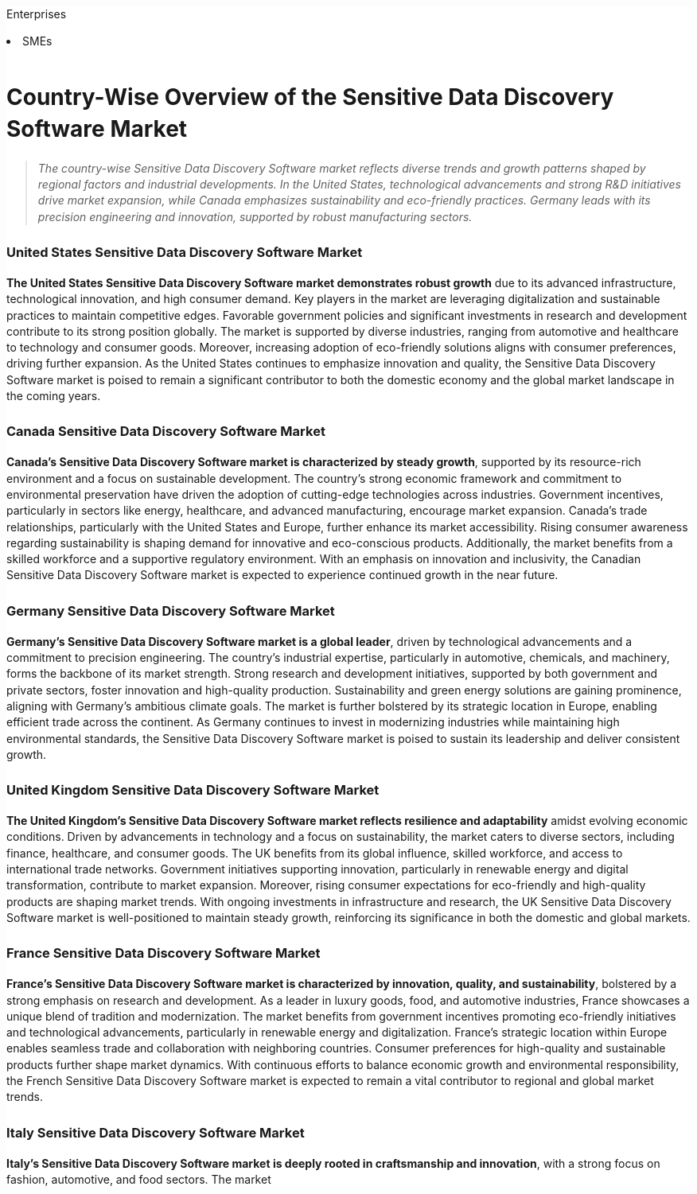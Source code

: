 Enterprises</li><li>SMEs</li></ul><h1><span class="">Country-Wise Overview of the Sensitive Data Discovery Software Market<br /></span></h1><blockquote><p><em><span class="">The country-wise Sensitive Data Discovery Software market reflects diverse trends and growth patterns shaped by regional factors and industrial developments. In the United States, technological advancements and strong R&amp;D initiatives drive market expansion, while Canada emphasizes sustainability and eco-friendly practices. Germany leads with its precision engineering and innovation, supported by robust manufacturing sectors.</span></em></p></blockquote><h3><strong>United States Sensitive Data Discovery Software Market</strong></h3><p><strong>The United States Sensitive Data Discovery Software market demonstrates robust growth</strong> due to its advanced infrastructure, technological innovation, and high consumer demand. Key players in the market are leveraging digitalization and sustainable practices to maintain competitive edges. Favorable government policies and significant investments in research and development contribute to its strong position globally. The market is supported by diverse industries, ranging from automotive and healthcare to technology and consumer goods. Moreover, increasing adoption of eco-friendly solutions aligns with consumer preferences, driving further expansion. As the United States continues to emphasize innovation and quality, the Sensitive Data Discovery Software market is poised to remain a significant contributor to both the domestic economy and the global market landscape in the coming years.</p><h3><strong>Canada Sensitive Data Discovery Software Market</strong></h3><p><strong>Canada&rsquo;s Sensitive Data Discovery Software market is characterized by steady growth</strong>, supported by its resource-rich environment and a focus on sustainable development. The country&rsquo;s strong economic framework and commitment to environmental preservation have driven the adoption of cutting-edge technologies across industries. Government incentives, particularly in sectors like energy, healthcare, and advanced manufacturing, encourage market expansion. Canada&rsquo;s trade relationships, particularly with the United States and Europe, further enhance its market accessibility. Rising consumer awareness regarding sustainability is shaping demand for innovative and eco-conscious products. Additionally, the market benefits from a skilled workforce and a supportive regulatory environment. With an emphasis on innovation and inclusivity, the Canadian Sensitive Data Discovery Software market is expected to experience continued growth in the near future.</p><h3><strong>Germany Sensitive Data Discovery Software Market</strong></h3><p><strong>Germany&rsquo;s Sensitive Data Discovery Software market is a global leader</strong>, driven by technological advancements and a commitment to precision engineering. The country&rsquo;s industrial expertise, particularly in automotive, chemicals, and machinery, forms the backbone of its market strength. Strong research and development initiatives, supported by both government and private sectors, foster innovation and high-quality production. Sustainability and green energy solutions are gaining prominence, aligning with Germany&rsquo;s ambitious climate goals. The market is further bolstered by its strategic location in Europe, enabling efficient trade across the continent. As Germany continues to invest in modernizing industries while maintaining high environmental standards, the Sensitive Data Discovery Software market is poised to sustain its leadership and deliver consistent growth.</p><h3><strong>United Kingdom Sensitive Data Discovery Software Market</strong></h3><p><strong>The United Kingdom&rsquo;s Sensitive Data Discovery Software market reflects resilience and adaptability</strong> amidst evolving economic conditions. Driven by advancements in technology and a focus on sustainability, the market caters to diverse sectors, including finance, healthcare, and consumer goods. The UK benefits from its global influence, skilled workforce, and access to international trade networks. Government initiatives supporting innovation, particularly in renewable energy and digital transformation, contribute to market expansion. Moreover, rising consumer expectations for eco-friendly and high-quality products are shaping market trends. With ongoing investments in infrastructure and research, the UK Sensitive Data Discovery Software market is well-positioned to maintain steady growth, reinforcing its significance in both the domestic and global markets.</p><h3><strong>France Sensitive Data Discovery Software Market</strong></h3><p><strong>France&rsquo;s Sensitive Data Discovery Software market is characterized by innovation, quality, and sustainability</strong>, bolstered by a strong emphasis on research and development. As a leader in luxury goods, food, and automotive industries, France showcases a unique blend of tradition and modernization. The market benefits from government incentives promoting eco-friendly initiatives and technological advancements, particularly in renewable energy and digitalization. France&rsquo;s strategic location within Europe enables seamless trade and collaboration with neighboring countries. Consumer preferences for high-quality and sustainable products further shape market dynamics. With continuous efforts to balance economic growth and environmental responsibility, the French Sensitive Data Discovery Software market is expected to remain a vital contributor to regional and global market trends.</p><h3><strong>Italy Sensitive Data Discovery Software Market</strong></h3><p><strong>Italy&rsquo;s Sensitive Data Discovery Software market is deeply rooted in craftsmanship and innovation</strong>, with a strong focus on fashion, automotive, and food sectors. The market